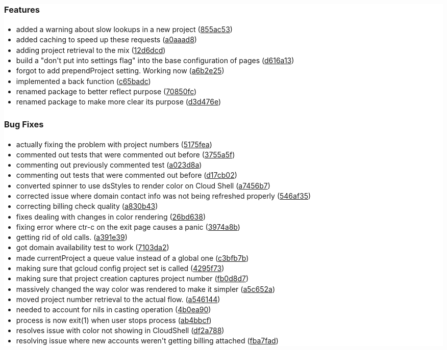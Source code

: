 
### Features

* added a warning about slow lookups in a new project ([855ac53](https://github.com/GoogleCloudPlatform/deploystack/commit/855ac537cf7470ba4df3788e229790efdb3e7cbd))
* added caching to speed up these requests ([a0aaad8](https://github.com/GoogleCloudPlatform/deploystack/commit/a0aaad877b643181757d84e37621109f9e2f9d5a))
* adding project retrieval to the mix ([12d6dcd](https://github.com/GoogleCloudPlatform/deploystack/commit/12d6dcd92e8f9b3b6a9bc8a9b987a40cb5998966))
* build a "don't put into settings flag" into the base configuration of pages ([d616a13](https://github.com/GoogleCloudPlatform/deploystack/commit/d616a138f29a10f56f7f14efb0636b34358f3621))
* forgot to add prependProject setting. Working now ([a6b2e25](https://github.com/GoogleCloudPlatform/deploystack/commit/a6b2e25c2980b459d715e82ba4ec5c1cbbdac735))
* implemented a back function ([c65badc](https://github.com/GoogleCloudPlatform/deploystack/commit/c65badc1f5a2041e725ba43015ff8af8438948f8))
* renamed package to better reflect purpose ([70850fc](https://github.com/GoogleCloudPlatform/deploystack/commit/70850fce76e7402261d9ae31177ffeaddec1722b))
* renamed package to make more clear its purpose ([d3d476e](https://github.com/GoogleCloudPlatform/deploystack/commit/d3d476ef2ae3da26910b3f44d6ce3edd5f07feab))


### Bug Fixes

* actually fixing the problem with project numbers ([5175fea](https://github.com/GoogleCloudPlatform/deploystack/commit/5175fea1dedd89b5d5da9c4a8174e4c9c7f92ecb))
* commented out tests that were commented out before ([3755a5f](https://github.com/GoogleCloudPlatform/deploystack/commit/3755a5f5ca3c4f182e545112b4cc1ae619ded1b1))
* commenting out previously commented test ([a023d8a](https://github.com/GoogleCloudPlatform/deploystack/commit/a023d8a2115a7f6d83d52f989db175ba3433f6d2))
* commenting out tests that were commented out before ([d17cb02](https://github.com/GoogleCloudPlatform/deploystack/commit/d17cb02b8959e564b8d32fa9d78cff2dd7f535e2))
* converted spinner to use dsStyles to render color on Cloud Shell ([a7456b7](https://github.com/GoogleCloudPlatform/deploystack/commit/a7456b743a79585a481bd66242737ec31f7748d8))
* corrected issue where domain contact info was not being refreshed properly ([546af35](https://github.com/GoogleCloudPlatform/deploystack/commit/546af355c1a795017accddd23271e3a429db3480))
* correcting billing check quality ([a830b43](https://github.com/GoogleCloudPlatform/deploystack/commit/a830b43c443dd6fea60b5ddd41ec3e096c7b9cd4))
* fixes dealing with changes in color rendering ([26bd638](https://github.com/GoogleCloudPlatform/deploystack/commit/26bd63893c6cfc23929d4517c1457a4fa06698a3))
* fixing error where ctr-c on the exit page causes a panic ([3974a8b](https://github.com/GoogleCloudPlatform/deploystack/commit/3974a8bbf92387104e5f644d4054cf3414b5560a))
* getting rid of old calls. ([a391e39](https://github.com/GoogleCloudPlatform/deploystack/commit/a391e39aa119211e49570f4f1e6a67b804a87325))
* got domain availability test to work ([7103da2](https://github.com/GoogleCloudPlatform/deploystack/commit/7103da2c83a1af3cb84ef4981a66ff93ef4506e6))
* made currentProject a queue value instead of a global one ([c3bfb7b](https://github.com/GoogleCloudPlatform/deploystack/commit/c3bfb7bcbd46d781e84612dc4327204f93ba8897))
* making sure that gcloud config project set is called ([4295f73](https://github.com/GoogleCloudPlatform/deploystack/commit/4295f739633f75e9360b76f97d662fc363cf73d1))
* making sure that project creation captures project number ([fb0d8d7](https://github.com/GoogleCloudPlatform/deploystack/commit/fb0d8d7cbb46a54c191e642846e39369ed128f77))
* massively changed the way color was rendered to make it simpler ([a5c652a](https://github.com/GoogleCloudPlatform/deploystack/commit/a5c652a9cdfc9a6820681ac734a7c1a51af8d300))
* moved project number retrieval to the actual flow. ([a546144](https://github.com/GoogleCloudPlatform/deploystack/commit/a546144dc53b5c0a02a9918d14daa96dd22288fc))
* needed to account for nils in casting operation ([4b0ea90](https://github.com/GoogleCloudPlatform/deploystack/commit/4b0ea90634dedde02b8ed34920639fdf341a944f))
* process is now exit(1) when user stops process ([ab4bbcf](https://github.com/GoogleCloudPlatform/deploystack/commit/ab4bbcf81370953a083b3224f01035401c9403e3))
* resolves issue with color not showing in CloudShell ([df2a788](https://github.com/GoogleCloudPlatform/deploystack/commit/df2a788e2a4b7e9accb481e5b5c8c69fa8906b39))
* resolving issue where new accounts weren't getting billing attached ([fba7fad](https://github.com/GoogleCloudPlatform/deploystack/commit/fba7fadadeef1a7af510d4dfd58594a11d1e111e))